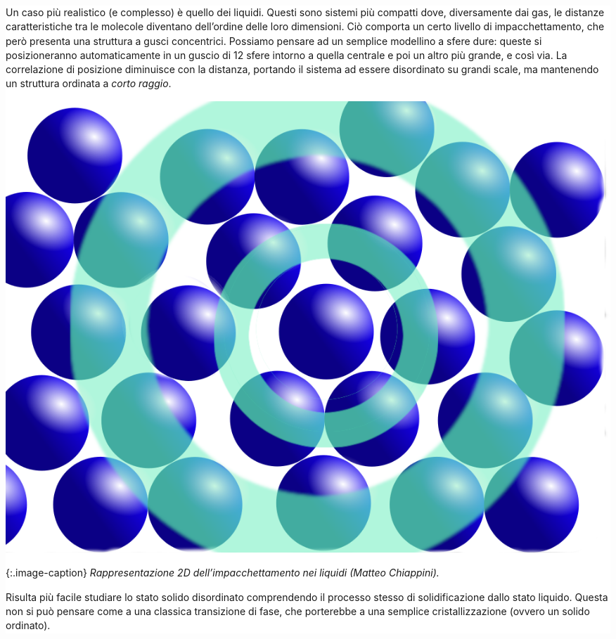 Un caso più realistico (e complesso) è quello dei liquidi. Questi sono sistemi più compatti dove, diversamente dai gas, le distanze caratteristiche tra le molecole diventano dell’ordine delle loro dimensioni. Ciò comporta un certo livello di impacchettamento, che però presenta una struttura a gusci concentrici. Possiamo pensare ad un semplice modellino a sfere dure: queste si posizioneranno automaticamente in un guscio di 12 sfere intorno a quella centrale e poi un altro più grande, e così via. La correlazione di posizione diminuisce con la distanza, portando il sistema ad essere disordinato su grandi scale, ma mantenendo un struttura ordinata a _corto raggio_.

<div class="row">
    <div class="col s12 m6 offset-m3">
         <img src="/sistemidiriferimento/img/20_01_01_SM/fig4.png"/>
    </div>
</div>

{:.image-caption}
*Rappresentazione 2D dell’impacchettamento nei liquidi (Matteo Chiappini).*

Risulta più facile studiare lo stato solido disordinato comprendendo il processo stesso di solidificazione dallo stato liquido. Questa non si può pensare come a una classica transizione di fase, che porterebbe a una semplice cristallizzazione (ovvero un solido ordinato).
